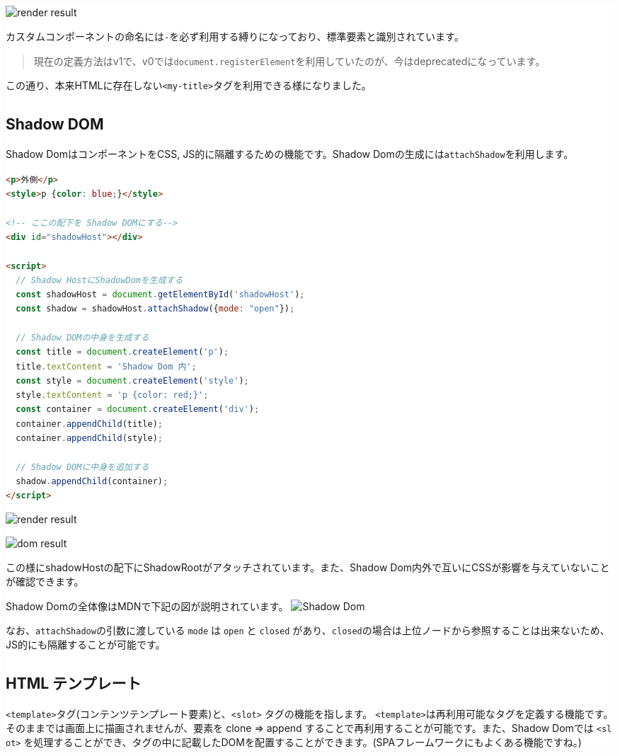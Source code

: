 ![render result](https://user-images.githubusercontent.com/20538481/137619548-d4450917-0ac5-44a5-91ee-23b833a5a508.png)

カスタムコンポーネントの命名には`-`を必ず利用する縛りになっており、標準要素と識別されています。

> 現在の定義方法はv1で、v0では`document.registerElement`を利用していたのが、今はdeprecatedになっています。

この通り、本来HTMLに存在しない`<my-title>`タグを利用できる様になりました。

## Shadow DOM

Shadow DomはコンポーネントをCSS, JS的に隔離するための機能です。Shadow Domの生成には`attachShadow`を利用します。

```html
<p>外側</p>
<style>p {color: blue;}</style>

<!-- ここの配下を Shadow DOMにする-->
<div id="shadowHost"></div>

<script>
  // Shadow HostにShadowDomを生成する
  const shadowHost = document.getElementById('shadowHost');
  const shadow = shadowHost.attachShadow({mode: "open"});

  // Shadow DOMの中身を生成する
  const title = document.createElement('p');
  title.textContent = 'Shadow Dom 内';
  const style = document.createElement('style');
  style.textContent = 'p {color: red;}';
  const container = document.createElement('div');
  container.appendChild(title);
  container.appendChild(style);

  // Shadow DOMに中身を追加する
  shadow.appendChild(container);
</script>
```

![render result](https://user-images.githubusercontent.com/20538481/137620045-8c4abe24-da0b-4eac-b762-1f0e6b5973f7.png)

![dom result](https://user-images.githubusercontent.com/20538481/137620055-912257a4-51b4-446d-8df5-9e1ddd5113cc.png)

この様にshadowHostの配下にShadowRootがアタッチされています。また、Shadow Dom内外で互いにCSSが影響を与えていないことが確認できます。

Shadow Domの全体像はMDNで下記の図が説明されています。
![Shadow Dom](https://user-images.githubusercontent.com/20538481/147379003-aae16f42-5255-45b0-9108-ef636c8b6287.png)

なお、`attachShadow`の引数に渡している `mode` は `open` と `closed` があり、`closed`の場合は上位ノードから参照することは出来ないため、JS的にも隔離することが可能です。

## HTML テンプレート

`<template>`タグ(コンテンツテンプレート要素)と、`<slot>` タグの機能を指します。
`<template>`は再利用可能なタグを定義する機能です。そのままでは画面上に描画されませんが、要素を clone => append することで再利用することが可能です。また、Shadow Domでは `<slot>` を処理することができ、タグの中に記載したDOMを配置することができます。(SPAフレームワークにもよくある機能ですね。)
